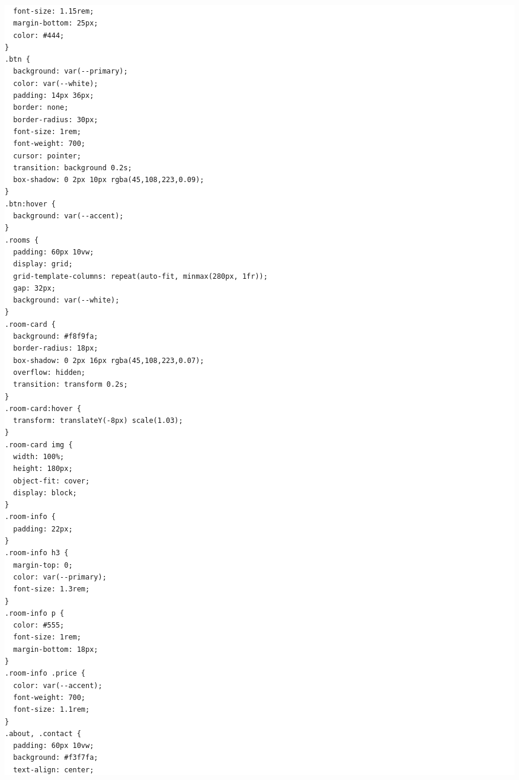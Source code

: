       font-size: 1.15rem;
      margin-bottom: 25px;
      color: #444;
    }
    .btn {
      background: var(--primary);
      color: var(--white);
      padding: 14px 36px;
      border: none;
      border-radius: 30px;
      font-size: 1rem;
      font-weight: 700;
      cursor: pointer;
      transition: background 0.2s;
      box-shadow: 0 2px 10px rgba(45,108,223,0.09);
    }
    .btn:hover {
      background: var(--accent);
    }
    .rooms {
      padding: 60px 10vw;
      display: grid;
      grid-template-columns: repeat(auto-fit, minmax(280px, 1fr));
      gap: 32px;
      background: var(--white);
    }
    .room-card {
      background: #f8f9fa;
      border-radius: 18px;
      box-shadow: 0 2px 16px rgba(45,108,223,0.07);
      overflow: hidden;
      transition: transform 0.2s;
    }
    .room-card:hover {
      transform: translateY(-8px) scale(1.03);
    }
    .room-card img {
      width: 100%;
      height: 180px;
      object-fit: cover;
      display: block;
    }
    .room-info {
      padding: 22px;
    }
    .room-info h3 {
      margin-top: 0;
      color: var(--primary);
      font-size: 1.3rem;
    }
    .room-info p {
      color: #555;
      font-size: 1rem;
      margin-bottom: 18px;
    }
    .room-info .price {
      color: var(--accent);
      font-weight: 700;
      font-size: 1.1rem;
    }
    .about, .contact {
      padding: 60px 10vw;
      background: #f3f7fa;
      text-align: center;